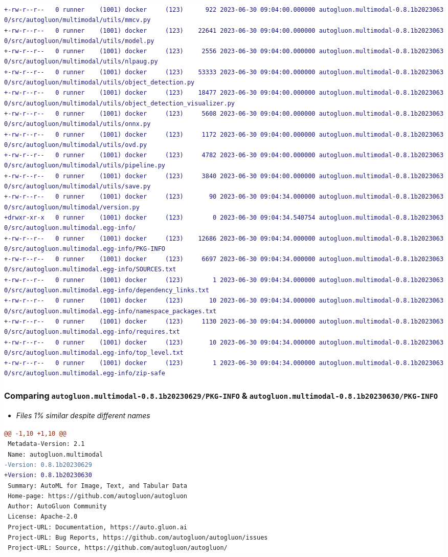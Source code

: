 ```diff
+-rw-r--r--   0 runner    (1001) docker     (123)      922 2023-06-30 09:04:00.000000 autogluon.multimodal-0.8.1b20230630/src/autogluon/multimodal/utils/mmcv.py
+-rw-r--r--   0 runner    (1001) docker     (123)    22641 2023-06-30 09:04:00.000000 autogluon.multimodal-0.8.1b20230630/src/autogluon/multimodal/utils/model.py
+-rw-r--r--   0 runner    (1001) docker     (123)     2556 2023-06-30 09:04:00.000000 autogluon.multimodal-0.8.1b20230630/src/autogluon/multimodal/utils/nlpaug.py
+-rw-r--r--   0 runner    (1001) docker     (123)    53333 2023-06-30 09:04:00.000000 autogluon.multimodal-0.8.1b20230630/src/autogluon/multimodal/utils/object_detection.py
+-rw-r--r--   0 runner    (1001) docker     (123)    18477 2023-06-30 09:04:00.000000 autogluon.multimodal-0.8.1b20230630/src/autogluon/multimodal/utils/object_detection_visualizer.py
+-rw-r--r--   0 runner    (1001) docker     (123)     5608 2023-06-30 09:04:00.000000 autogluon.multimodal-0.8.1b20230630/src/autogluon/multimodal/utils/onnx.py
+-rw-r--r--   0 runner    (1001) docker     (123)     1172 2023-06-30 09:04:00.000000 autogluon.multimodal-0.8.1b20230630/src/autogluon/multimodal/utils/ovd.py
+-rw-r--r--   0 runner    (1001) docker     (123)     4782 2023-06-30 09:04:00.000000 autogluon.multimodal-0.8.1b20230630/src/autogluon/multimodal/utils/pipeline.py
+-rw-r--r--   0 runner    (1001) docker     (123)     3840 2023-06-30 09:04:00.000000 autogluon.multimodal-0.8.1b20230630/src/autogluon/multimodal/utils/save.py
+-rw-r--r--   0 runner    (1001) docker     (123)       90 2023-06-30 09:04:34.000000 autogluon.multimodal-0.8.1b20230630/src/autogluon/multimodal/version.py
+drwxr-xr-x   0 runner    (1001) docker     (123)        0 2023-06-30 09:04:34.540754 autogluon.multimodal-0.8.1b20230630/src/autogluon.multimodal.egg-info/
+-rw-r--r--   0 runner    (1001) docker     (123)    12686 2023-06-30 09:04:34.000000 autogluon.multimodal-0.8.1b20230630/src/autogluon.multimodal.egg-info/PKG-INFO
+-rw-r--r--   0 runner    (1001) docker     (123)     6697 2023-06-30 09:04:34.000000 autogluon.multimodal-0.8.1b20230630/src/autogluon.multimodal.egg-info/SOURCES.txt
+-rw-r--r--   0 runner    (1001) docker     (123)        1 2023-06-30 09:04:34.000000 autogluon.multimodal-0.8.1b20230630/src/autogluon.multimodal.egg-info/dependency_links.txt
+-rw-r--r--   0 runner    (1001) docker     (123)       10 2023-06-30 09:04:34.000000 autogluon.multimodal-0.8.1b20230630/src/autogluon.multimodal.egg-info/namespace_packages.txt
+-rw-r--r--   0 runner    (1001) docker     (123)     1130 2023-06-30 09:04:34.000000 autogluon.multimodal-0.8.1b20230630/src/autogluon.multimodal.egg-info/requires.txt
+-rw-r--r--   0 runner    (1001) docker     (123)       10 2023-06-30 09:04:34.000000 autogluon.multimodal-0.8.1b20230630/src/autogluon.multimodal.egg-info/top_level.txt
+-rw-r--r--   0 runner    (1001) docker     (123)        1 2023-06-30 09:04:34.000000 autogluon.multimodal-0.8.1b20230630/src/autogluon.multimodal.egg-info/zip-safe
```

### Comparing `autogluon.multimodal-0.8.1b20230629/PKG-INFO` & `autogluon.multimodal-0.8.1b20230630/PKG-INFO`

 * *Files 1% similar despite different names*

```diff
@@ -1,10 +1,10 @@
 Metadata-Version: 2.1
 Name: autogluon.multimodal
-Version: 0.8.1b20230629
+Version: 0.8.1b20230630
 Summary: AutoML for Image, Text, and Tabular Data
 Home-page: https://github.com/autogluon/autogluon
 Author: AutoGluon Community
 License: Apache-2.0
 Project-URL: Documentation, https://auto.gluon.ai
 Project-URL: Bug Reports, https://github.com/autogluon/autogluon/issues
 Project-URL: Source, https://github.com/autogluon/autogluon/
```
